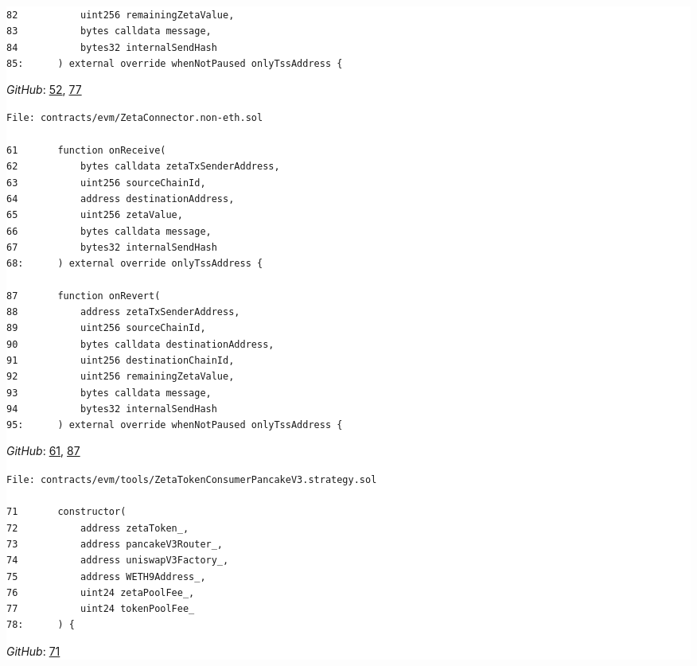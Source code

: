 ```solidity
82           uint256 remainingZetaValue,
83           bytes calldata message,
84           bytes32 internalSendHash
85:      ) external override whenNotPaused onlyTssAddress {

```
*GitHub*: [52](https://github.com/code-423n4/2023-11-zetachain/blob/b237708ed5e86f12c4bddabddfd42f001e81941a/repos/protocol-contracts/contracts/evm/ZetaConnector.eth.sol#L52-L59), [77](https://github.com/code-423n4/2023-11-zetachain/blob/b237708ed5e86f12c4bddabddfd42f001e81941a/repos/protocol-contracts/contracts/evm/ZetaConnector.eth.sol#L77-L85)

```solidity
File: contracts/evm/ZetaConnector.non-eth.sol

61       function onReceive(
62           bytes calldata zetaTxSenderAddress,
63           uint256 sourceChainId,
64           address destinationAddress,
65           uint256 zetaValue,
66           bytes calldata message,
67           bytes32 internalSendHash
68:      ) external override onlyTssAddress {

87       function onRevert(
88           address zetaTxSenderAddress,
89           uint256 sourceChainId,
90           bytes calldata destinationAddress,
91           uint256 destinationChainId,
92           uint256 remainingZetaValue,
93           bytes calldata message,
94           bytes32 internalSendHash
95:      ) external override whenNotPaused onlyTssAddress {

```
*GitHub*: [61](https://github.com/code-423n4/2023-11-zetachain/blob/b237708ed5e86f12c4bddabddfd42f001e81941a/repos/protocol-contracts/contracts/evm/ZetaConnector.non-eth.sol#L61-L68), [87](https://github.com/code-423n4/2023-11-zetachain/blob/b237708ed5e86f12c4bddabddfd42f001e81941a/repos/protocol-contracts/contracts/evm/ZetaConnector.non-eth.sol#L87-L95)

```solidity
File: contracts/evm/tools/ZetaTokenConsumerPancakeV3.strategy.sol

71       constructor(
72           address zetaToken_,
73           address pancakeV3Router_,
74           address uniswapV3Factory_,
75           address WETH9Address_,
76           uint24 zetaPoolFee_,
77           uint24 tokenPoolFee_
78:      ) {

```
*GitHub*: [71](https://github.com/code-423n4/2023-11-zetachain/blob/b237708ed5e86f12c4bddabddfd42f001e81941a/repos/protocol-contracts/contracts/evm/tools/ZetaTokenConsumerPancakeV3.strategy.sol#L71-L78)
